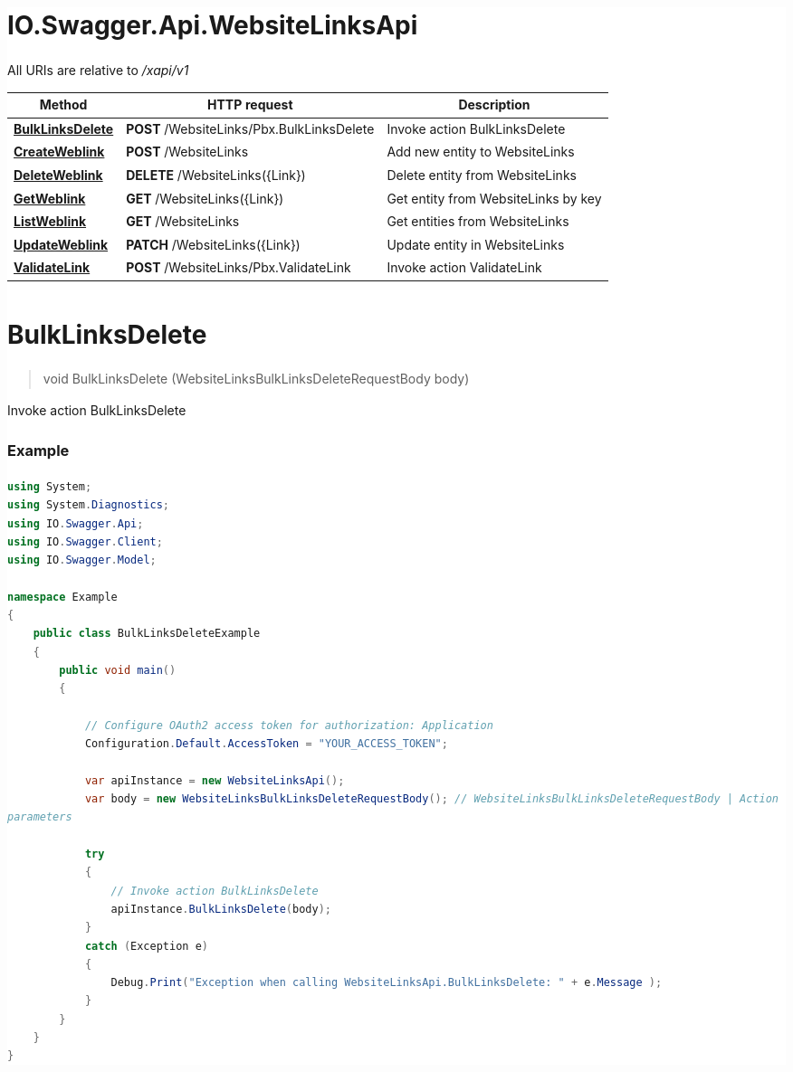 # IO.Swagger.Api.WebsiteLinksApi

All URIs are relative to */xapi/v1*

Method | HTTP request | Description
------------- | ------------- | -------------
[**BulkLinksDelete**](WebsiteLinksApi.md#bulklinksdelete) | **POST** /WebsiteLinks/Pbx.BulkLinksDelete | Invoke action BulkLinksDelete
[**CreateWeblink**](WebsiteLinksApi.md#createweblink) | **POST** /WebsiteLinks | Add new entity to WebsiteLinks
[**DeleteWeblink**](WebsiteLinksApi.md#deleteweblink) | **DELETE** /WebsiteLinks({Link}) | Delete entity from WebsiteLinks
[**GetWeblink**](WebsiteLinksApi.md#getweblink) | **GET** /WebsiteLinks({Link}) | Get entity from WebsiteLinks by key
[**ListWeblink**](WebsiteLinksApi.md#listweblink) | **GET** /WebsiteLinks | Get entities from WebsiteLinks
[**UpdateWeblink**](WebsiteLinksApi.md#updateweblink) | **PATCH** /WebsiteLinks({Link}) | Update entity in WebsiteLinks
[**ValidateLink**](WebsiteLinksApi.md#validatelink) | **POST** /WebsiteLinks/Pbx.ValidateLink | Invoke action ValidateLink

<a name="bulklinksdelete"></a>
# **BulkLinksDelete**
> void BulkLinksDelete (WebsiteLinksBulkLinksDeleteRequestBody body)

Invoke action BulkLinksDelete

### Example
```csharp
using System;
using System.Diagnostics;
using IO.Swagger.Api;
using IO.Swagger.Client;
using IO.Swagger.Model;

namespace Example
{
    public class BulkLinksDeleteExample
    {
        public void main()
        {

            // Configure OAuth2 access token for authorization: Application
            Configuration.Default.AccessToken = "YOUR_ACCESS_TOKEN";

            var apiInstance = new WebsiteLinksApi();
            var body = new WebsiteLinksBulkLinksDeleteRequestBody(); // WebsiteLinksBulkLinksDeleteRequestBody | Action parameters

            try
            {
                // Invoke action BulkLinksDelete
                apiInstance.BulkLinksDelete(body);
            }
            catch (Exception e)
            {
                Debug.Print("Exception when calling WebsiteLinksApi.BulkLinksDelete: " + e.Message );
            }
        }
    }
}
```